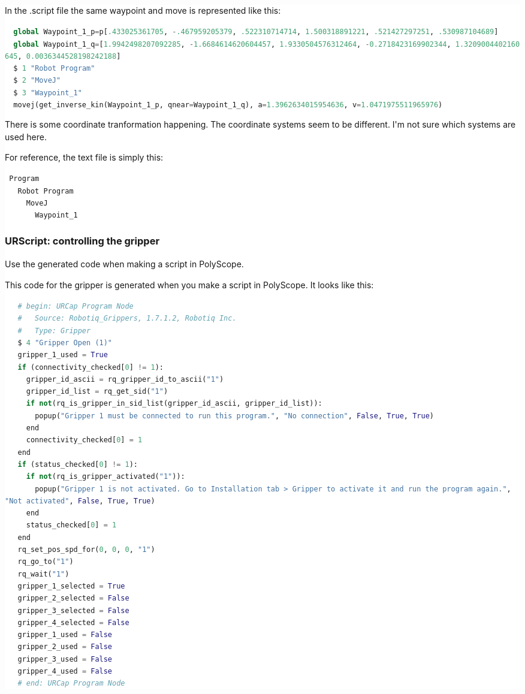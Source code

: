 In the .script file the same waypoint and move is represented like this:

```python
  global Waypoint_1_p=p[.433025361705, -.467959205379, .522310714714, 1.500318891221, .521427297251, .530987104689]
  global Waypoint_1_q=[1.9942498207092285, -1.6684614620604457, 1.9330504576312464, -0.2718423169902344, 1.3209004402160645, 0.0036344528198242188]
  $ 1 "Robot Program"
  $ 2 "MoveJ"
  $ 3 "Waypoint_1"
  movej(get_inverse_kin(Waypoint_1_p, qnear=Waypoint_1_q), a=1.3962634015954636, v=1.0471975511965976)
```

There is some coordinate tranformation happening. The coordinate systems seem to be different. I'm not sure which systems are used here.

For reference, the text file is simply this:

```text
 Program
   Robot Program
     MoveJ
       Waypoint_1
```

### URScript: controlling the gripper

Use the generated code when making a script in PolyScope.

This code for the gripper is generated when you make a script in PolyScope. It
looks like this:

```python
   # begin: URCap Program Node
   #   Source: Robotiq_Grippers, 1.7.1.2, Robotiq Inc.
   #   Type: Gripper
   $ 4 "Gripper Open (1)"
   gripper_1_used = True
   if (connectivity_checked[0] != 1):
     gripper_id_ascii = rq_gripper_id_to_ascii("1")
     gripper_id_list = rq_get_sid("1")
     if not(rq_is_gripper_in_sid_list(gripper_id_ascii, gripper_id_list)):
       popup("Gripper 1 must be connected to run this program.", "No connection", False, True, True)
     end
     connectivity_checked[0] = 1
   end
   if (status_checked[0] != 1):
     if not(rq_is_gripper_activated("1")):
       popup("Gripper 1 is not activated. Go to Installation tab > Gripper to activate it and run the program again.", "Not activated", False, True, True)
     end
     status_checked[0] = 1
   end
   rq_set_pos_spd_for(0, 0, 0, "1")
   rq_go_to("1")
   rq_wait("1")
   gripper_1_selected = True
   gripper_2_selected = False
   gripper_3_selected = False
   gripper_4_selected = False
   gripper_1_used = False
   gripper_2_used = False
   gripper_3_used = False
   gripper_4_used = False
   # end: URCap Program Node
```